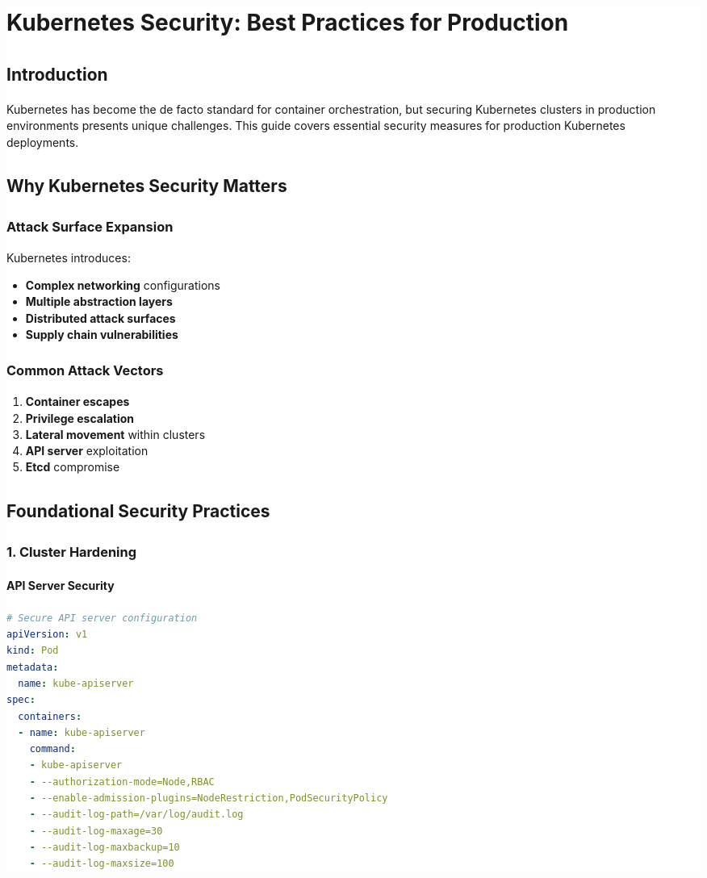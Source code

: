 # Kubernetes Security: Best Practices for Production

## Introduction

Kubernetes has become the de facto standard for container orchestration, but securing Kubernetes clusters in production environments presents unique challenges. This guide covers essential security measures for production Kubernetes deployments.

## Why Kubernetes Security Matters

### Attack Surface Expansion

Kubernetes introduces:
- **Complex networking** configurations
- **Multiple abstraction layers**
- **Distributed attack surfaces**
- **Supply chain vulnerabilities**

### Common Attack Vectors

1. **Container escapes**
2. **Privilege escalation**
3. **Lateral movement** within clusters
4. **API server** exploitation
5. **Etcd** compromise

## Foundational Security Practices

### 1. Cluster Hardening

#### API Server Security

```yaml
# Secure API server configuration
apiVersion: v1
kind: Pod
metadata:
  name: kube-apiserver
spec:
  containers:
  - name: kube-apiserver
    command:
    - kube-apiserver
    - --authorization-mode=Node,RBAC
    - --enable-admission-plugins=NodeRestriction,PodSecurityPolicy
    - --audit-log-path=/var/log/audit.log
    - --audit-log-maxage=30
    - --audit-log-maxbackup=10
    - --audit-log-maxsize=100
```
